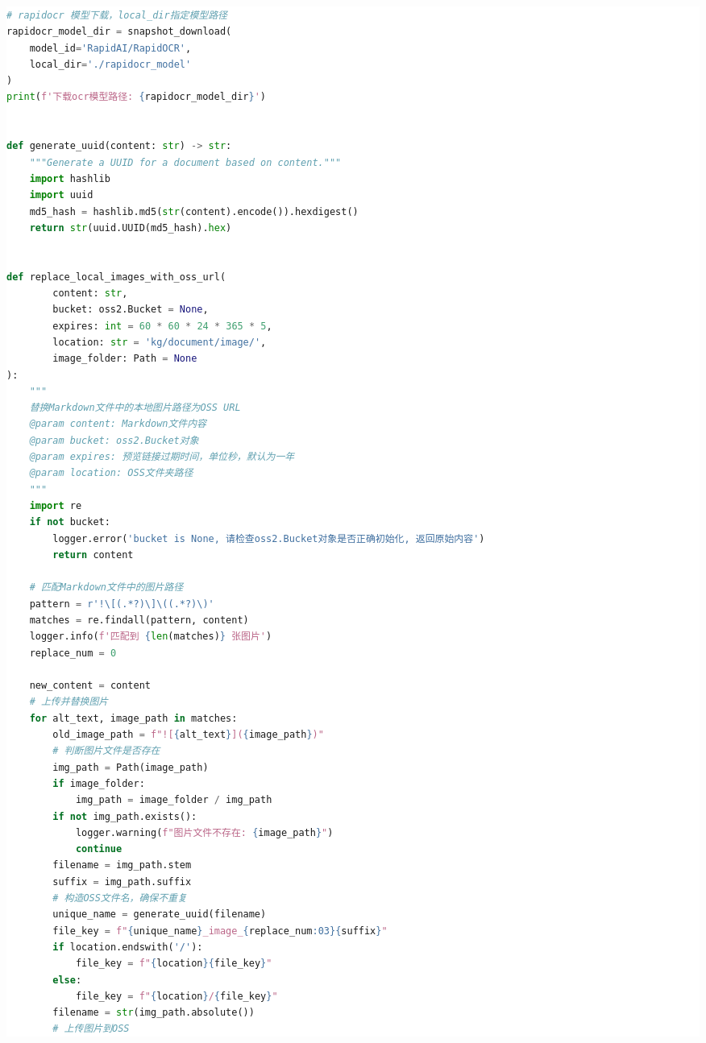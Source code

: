 ```python
# rapidocr 模型下载，local_dir指定模型路径
rapidocr_model_dir = snapshot_download(
    model_id='RapidAI/RapidOCR',
    local_dir='./rapidocr_model'
)
print(f'下载ocr模型路径: {rapidocr_model_dir}')


def generate_uuid(content: str) -> str:
    """Generate a UUID for a document based on content."""
    import hashlib
    import uuid
    md5_hash = hashlib.md5(str(content).encode()).hexdigest()
    return str(uuid.UUID(md5_hash).hex)


def replace_local_images_with_oss_url(
        content: str,
        bucket: oss2.Bucket = None,
        expires: int = 60 * 60 * 24 * 365 * 5,
        location: str = 'kg/document/image/',
        image_folder: Path = None
):
    """
    替换Markdown文件中的本地图片路径为OSS URL
    @param content: Markdown文件内容
    @param bucket: oss2.Bucket对象
    @param expires: 预览链接过期时间，单位秒，默认为一年
    @param location: OSS文件夹路径
    """
    import re
    if not bucket:
        logger.error('bucket is None, 请检查oss2.Bucket对象是否正确初始化, 返回原始内容')
        return content

    # 匹配Markdown文件中的图片路径
    pattern = r'!\[(.*?)\]\((.*?)\)'
    matches = re.findall(pattern, content)
    logger.info(f'匹配到 {len(matches)} 张图片')
    replace_num = 0

    new_content = content
    # 上传并替换图片
    for alt_text, image_path in matches:
        old_image_path = f"![{alt_text}]({image_path})"
        # 判断图片文件是否存在
        img_path = Path(image_path)
        if image_folder:
            img_path = image_folder / img_path
        if not img_path.exists():
            logger.warning(f"图片文件不存在: {image_path}")
            continue
        filename = img_path.stem
        suffix = img_path.suffix
        # 构造OSS文件名，确保不重复
        unique_name = generate_uuid(filename)
        file_key = f"{unique_name}_image_{replace_num:03}{suffix}"
        if location.endswith('/'):
            file_key = f"{location}{file_key}"
        else:
            file_key = f"{location}/{file_key}"
        filename = str(img_path.absolute())
        # 上传图片到OSS
```